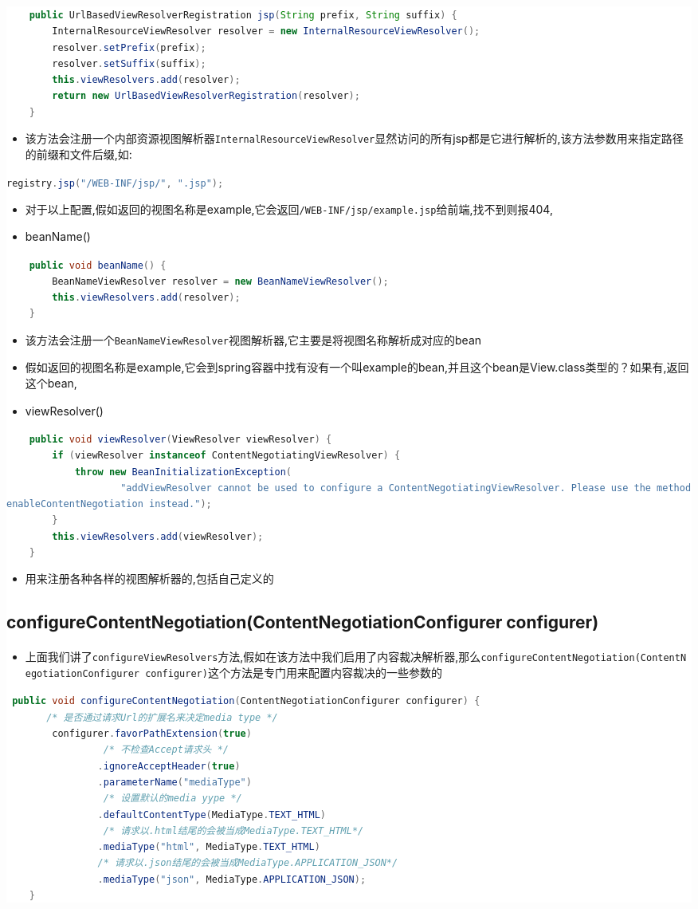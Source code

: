 ```java
    public UrlBasedViewResolverRegistration jsp(String prefix, String suffix) {
        InternalResourceViewResolver resolver = new InternalResourceViewResolver();
        resolver.setPrefix(prefix);
        resolver.setSuffix(suffix);
        this.viewResolvers.add(resolver);
        return new UrlBasedViewResolverRegistration(resolver);
    }
```

- 该方法会注册一个内部资源视图解析器`InternalResourceViewResolver`显然访问的所有jsp都是它进行解析的,该方法参数用来指定路径的前缀和文件后缀,如:　　

```java
registry.jsp("/WEB-INF/jsp/", ".jsp");
```

- 对于以上配置,假如返回的视图名称是example,它会返回`/WEB-INF/jsp/example.jsp`给前端,找不到则报404,　　

- beanName()

```java
    public void beanName() {
        BeanNameViewResolver resolver = new BeanNameViewResolver();
        this.viewResolvers.add(resolver);
    }
```

- 该方法会注册一个`BeanNameViewResolver`视图解析器,它主要是将视图名称解析成对应的bean
- 假如返回的视图名称是example,它会到spring容器中找有没有一个叫example的bean,并且这个bean是View.class类型的？如果有,返回这个bean,　　

-  viewResolver()

```java
    public void viewResolver(ViewResolver viewResolver) {
        if (viewResolver instanceof ContentNegotiatingViewResolver) {
            throw new BeanInitializationException(
                    "addViewResolver cannot be used to configure a ContentNegotiatingViewResolver. Please use the method enableContentNegotiation instead.");
        }
        this.viewResolvers.add(viewResolver);
    }
```

- 用来注册各种各样的视图解析器的,包括自己定义的

## configureContentNegotiation(ContentNegotiationConfigurer configurer)

- 上面我们讲了`configureViewResolvers`方法,假如在该方法中我们启用了内容裁决解析器,那么`configureContentNegotiation(ContentNegotiationConfigurer configurer)`这个方法是专门用来配置内容裁决的一些参数的

```java
 public void configureContentNegotiation(ContentNegotiationConfigurer configurer) {
       /* 是否通过请求Url的扩展名来决定media type */
        configurer.favorPathExtension(true)
                 /* 不检查Accept请求头 */
                .ignoreAcceptHeader(true)
                .parameterName("mediaType")
                 /* 设置默认的media yype */
                .defaultContentType(MediaType.TEXT_HTML)
                 /* 请求以.html结尾的会被当成MediaType.TEXT_HTML*/
                .mediaType("html", MediaType.TEXT_HTML)
                /* 请求以.json结尾的会被当成MediaType.APPLICATION_JSON*/
                .mediaType("json", MediaType.APPLICATION_JSON);
    }


```
